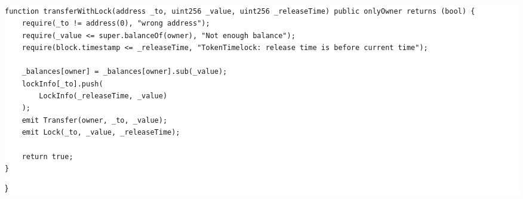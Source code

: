     function transferWithLock(address _to, uint256 _value, uint256 _releaseTime) public onlyOwner returns (bool) {
        require(_to != address(0), "wrong address");
        require(_value <= super.balanceOf(owner), "Not enough balance");
        require(block.timestamp <= _releaseTime, "TokenTimelock: release time is before current time");

        _balances[owner] = _balances[owner].sub(_value);
        lockInfo[_to].push(
            LockInfo(_releaseTime, _value)
        );
        emit Transfer(owner, _to, _value);
        emit Lock(_to, _value, _releaseTime);

        return true;
    }

}
